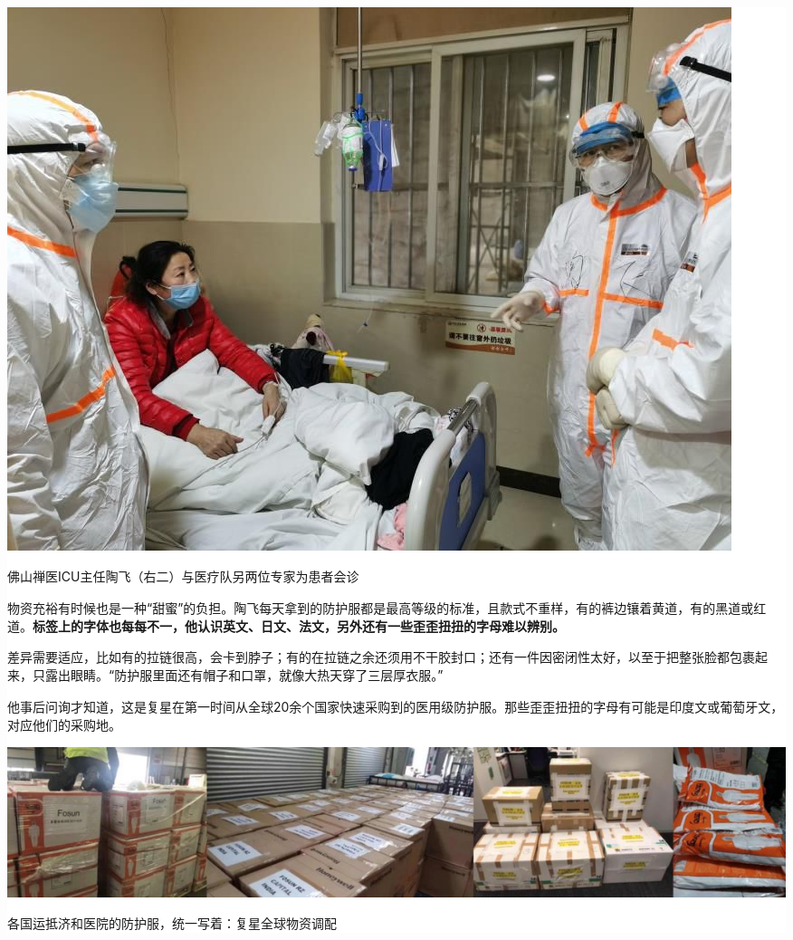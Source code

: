 ![](/images/post/44152e637bb423c6d07add3e39395895.jpg)

佛山禅医ICU主任陶飞（右二）与医疗队另两位专家为患者会诊

物资充裕有时候也是一种“甜蜜”的负担。陶飞每天拿到的防护服都是最高等级的标准，且款式不重样，有的裤边镶着黄道，有的黑道或红道。**标签上的字体也每每不一，他认识英文、日文、法文，另外还有一些歪歪扭扭的字母难以辨别。**

差异需要适应，比如有的拉链很高，会卡到脖子；有的在拉链之余还须用不干胶封口；还有一件因密闭性太好，以至于把整张脸都包裹起来，只露出眼睛。“防护服里面还有帽子和口罩，就像大热天穿了三层厚衣服。”

他事后问询才知道，这是复星在第一时间从全球20余个国家快速采购到的医用级防护服。那些歪歪扭扭的字母有可能是印度文或葡萄牙文，对应他们的采购地。

![](/images/post/c15ecb5bc93803586e6e74bafe446a57.jpg)

各国运抵济和医院的防护服，统一写着：复星全球物资调配
